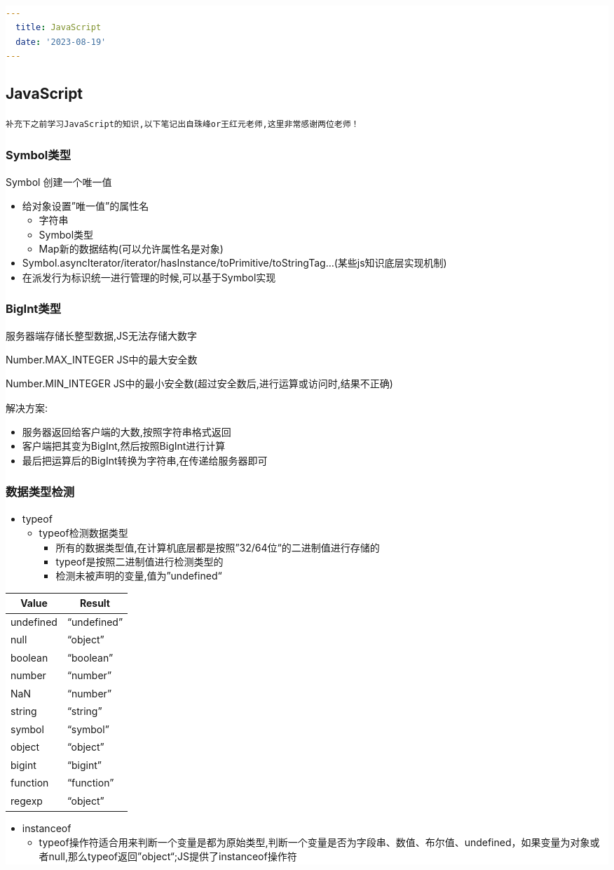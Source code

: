 ```yaml
---
  title: JavaScript
  date: '2023-08-19'
---
```

## JavaScript
`补充下之前学习JavaScript的知识,以下笔记出自珠峰or王红元老师,这里非常感谢两位老师！`

### Symbol类型

Symbol 创建一个唯一值

- 给对象设置”唯一值”的属性名
    - 字符串
    - Symbol类型
    - Map新的数据结构(可以允许属性名是对象)
- Symbol.asyncIterator/iterator/hasInstance/toPrimitive/toStringTag…(某些js知识底层实现机制)
- 在派发行为标识统一进行管理的时候,可以基于Symbol实现

### BigInt类型

服务器端存储长整型数据,JS无法存储大数字

Number.MAX_INTEGER JS中的最大安全数

Number.MIN_INTEGER JS中的最小安全数(超过安全数后,进行运算或访问时,结果不正确)

解决方案:

- 服务器返回给客户端的大数,按照字符串格式返回
- 客户端把其变为BigInt,然后按照BigInt进行计算
- 最后把运算后的BigInt转换为字符串,在传递给服务器即可

### 数据类型检测

- typeof
    - typeof检测数据类型
        - 所有的数据类型值,在计算机底层都是按照”32/64位“的二进制值进行存储的
        - typeof是按照二进制值进行检测类型的
        - 检测未被声明的变量,值为”undefined“

| Value | Result |
| --- | --- |
| undefined | “undefined” |
| null | “object” |
| boolean | “boolean” |
| number | “number” |
| NaN | “number” |
| string | “string” |
| symbol | “symbol” |
| object | “object” |
| bigint | “bigint” |
| function | “function” |
| regexp | “object” |
- instanceof
    - typeof操作符适合用来判断一个变量是都为原始类型,判断一个变量是否为字段串、数值、布尔值、undefined，如果变量为对象或者null,那么typeof返回”object“;JS提供了instanceof操作符